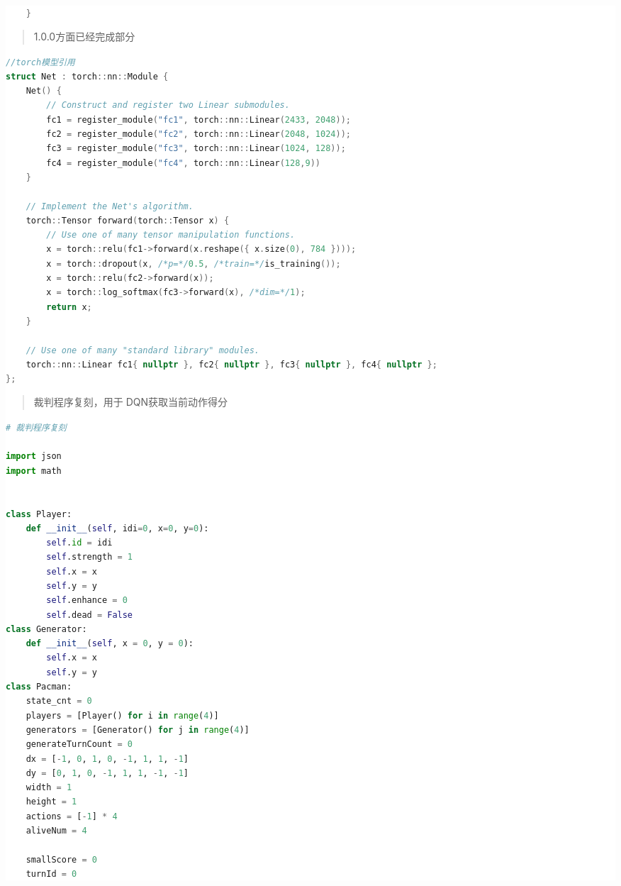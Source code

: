 ```c++
	}
```

> 1.0.0方面已经完成部分

```c++
//torch模型引用
struct Net : torch::nn::Module {
	Net() {
		// Construct and register two Linear submodules.
		fc1 = register_module("fc1", torch::nn::Linear(2433, 2048));
		fc2 = register_module("fc2", torch::nn::Linear(2048, 1024));
		fc3 = register_module("fc3", torch::nn::Linear(1024, 128));
		fc4 = register_module("fc4", torch::nn::Linear(128,9))
	}

	// Implement the Net's algorithm.
	torch::Tensor forward(torch::Tensor x) {
		// Use one of many tensor manipulation functions.
		x = torch::relu(fc1->forward(x.reshape({ x.size(0), 784 })));
		x = torch::dropout(x, /*p=*/0.5, /*train=*/is_training());
		x = torch::relu(fc2->forward(x));
		x = torch::log_softmax(fc3->forward(x), /*dim=*/1);
		return x;
	}

	// Use one of many "standard library" modules.
	torch::nn::Linear fc1{ nullptr }, fc2{ nullptr }, fc3{ nullptr }, fc4{ nullptr };
};
```
>  裁判程序复刻，用于 DQN获取当前动作得分

```python
# 裁判程序复刻

import json 
import math


class Player:
    def __init__(self, idi=0, x=0, y=0):        
        self.id = idi        
        self.strength = 1        
        self.x = x        
        self.y = y        
        self.enhance = 0        
        self.dead = False
class Generator:
    def __init__(self, x = 0, y = 0):        
        self.x = x        
        self.y = y
class Pacman:       
    state_cnt = 0
    players = [Player() for i in range(4)] 
    generators = [Generator() for j in range(4)] 
    generateTurnCount = 0
    dx = [-1, 0, 1, 0, -1, 1, 1, -1]
    dy = [0, 1, 0, -1, 1, 1, -1, -1]
    width = 1
    height = 1
    actions = [-1] * 4 
    aliveNum = 4 
    
    smallScore = 0 
    turnId = 0
```